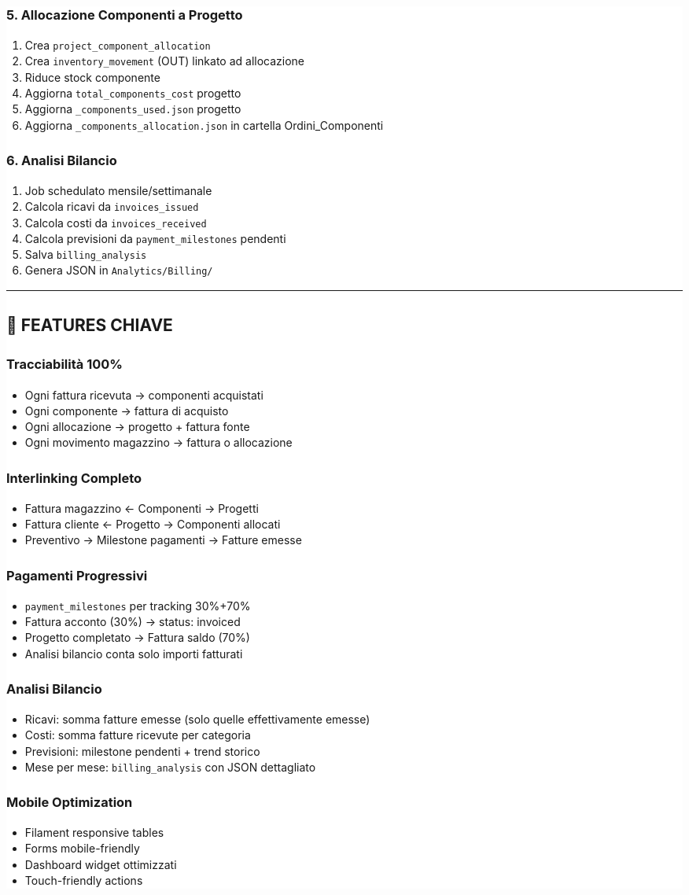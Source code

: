 ### 5. Allocazione Componenti a Progetto
1. Crea `project_component_allocation`
2. Crea `inventory_movement` (OUT) linkato ad allocazione
3. Riduce stock componente
4. Aggiorna `total_components_cost` progetto
5. Aggiorna `_components_used.json` progetto
6. Aggiorna `_components_allocation.json` in cartella Ordini_Componenti

### 6. Analisi Bilancio
1. Job schedulato mensile/settimanale
2. Calcola ricavi da `invoices_issued`
3. Calcola costi da `invoices_received`
4. Calcola previsioni da `payment_milestones` pendenti
5. Salva `billing_analysis`
6. Genera JSON in `Analytics/Billing/`

---

## 🎯 FEATURES CHIAVE

### Tracciabilità 100%
- Ogni fattura ricevuta → componenti acquistati
- Ogni componente → fattura di acquisto
- Ogni allocazione → progetto + fattura fonte
- Ogni movimento magazzino → fattura o allocazione

### Interlinking Completo
- Fattura magazzino ← Componenti → Progetti
- Fattura cliente ← Progetto → Componenti allocati
- Preventivo → Milestone pagamenti → Fatture emesse

### Pagamenti Progressivi
- `payment_milestones` per tracking 30%+70%
- Fattura acconto (30%) → status: invoiced
- Progetto completato → Fattura saldo (70%)
- Analisi bilancio conta solo importi fatturati

### Analisi Bilancio
- Ricavi: somma fatture emesse (solo quelle effettivamente emesse)
- Costi: somma fatture ricevute per categoria
- Previsioni: milestone pendenti + trend storico
- Mese per mese: `billing_analysis` con JSON dettagliato

### Mobile Optimization
- Filament responsive tables
- Forms mobile-friendly
- Dashboard widget ottimizzati
- Touch-friendly actions
